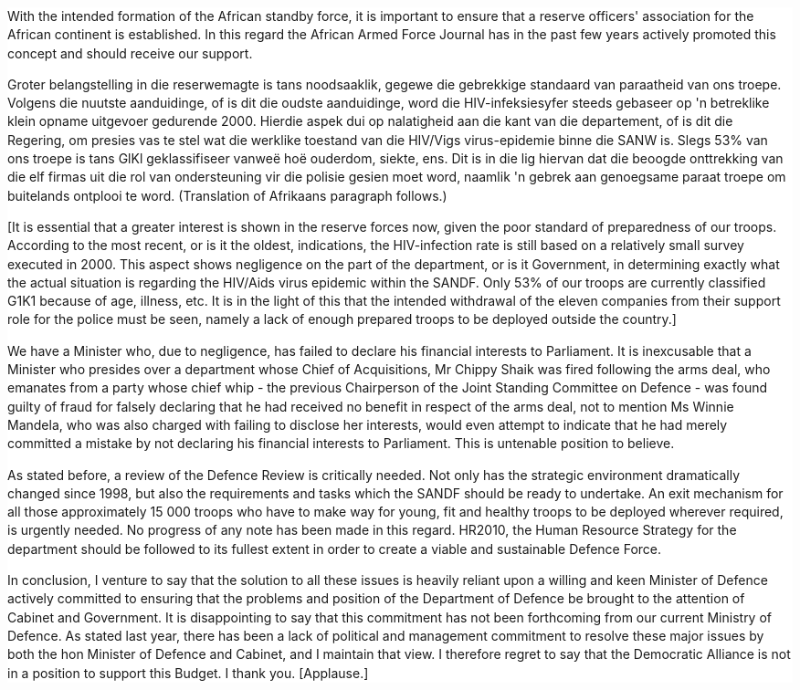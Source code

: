 With the intended formation of the African standby force, it is important
to ensure that a reserve officers' association for the African continent is
established. In this regard the African Armed Force Journal has in the past
few years actively promoted this concept and should receive our support.

Groter belangstelling in die reserwemagte is tans noodsaaklik, gegewe die
gebrekkige standaard van paraatheid van ons troepe. Volgens die nuutste
aanduidinge, of is dit die oudste aanduidinge, word die HIV-infeksiesyfer
steeds gebaseer op 'n betreklike klein opname uitgevoer gedurende 2000.
Hierdie aspek dui op nalatigheid aan die kant van die departement, of is
dit die Regering, om presies vas te stel wat die werklike toestand van die
HIV/Vigs virus-epidemie binne die SANW is. Slegs 53% van ons troepe is tans
GlKl geklassifiseer vanweë hoë ouderdom, siekte, ens. Dit is in die lig
hiervan dat die beoogde onttrekking van die elf firmas uit die rol van
ondersteuning vir die polisie gesien moet word, naamlik 'n gebrek aan
genoegsame paraat troepe om buitelands ontplooi te word. (Translation of
Afrikaans paragraph follows.)

[It is essential that a greater interest is shown in the reserve forces
now, given the poor standard of preparedness of our troops. According to
the most recent, or is it the oldest, indications, the HIV-infection rate
is still based on a relatively small survey executed in 2000. This aspect
shows negligence on the part of the department, or is it Government, in
determining exactly what the actual situation is regarding the HIV/Aids
virus epidemic within the SANDF. Only 53% of our troops are currently
classified G1K1 because of age, illness, etc. It is in the light of this
that the intended withdrawal of the eleven companies from their support
role for the police must be seen, namely a lack of enough prepared troops
to be deployed outside the country.]

We have a Minister who, due to negligence, has failed to declare his
financial interests to Parliament. It is inexcusable that a Minister who
presides over a department whose Chief of Acquisitions, Mr Chippy Shaik was
fired following the arms deal, who emanates from a party whose chief whip -
the previous Chairperson of the Joint Standing Committee on Defence - was
found guilty of fraud for falsely declaring that he had received no benefit
in respect of the arms deal, not to mention Ms Winnie Mandela, who was also
charged with failing to disclose her interests, would even attempt to
indicate that he had merely committed a mistake by not declaring his
financial interests to Parliament. This is untenable position to believe.

As stated before, a review of the Defence Review is critically needed. Not
only has the strategic environment dramatically changed since 1998, but
also the requirements and tasks which the SANDF should be ready to
undertake. An exit mechanism for all those approximately 15 000 troops who
have to make way for young, fit and healthy troops to be deployed wherever
required, is urgently needed. No progress of any note has been made in this
regard. HR2010, the Human Resource Strategy for the department should be
followed to its fullest extent in order to create a viable and sustainable
Defence Force.

 In conclusion, I venture to say that the solution to all these issues is
heavily reliant upon a willing and keen Minister of Defence actively
committed to ensuring that the problems and position of the Department of
Defence be brought to the attention of Cabinet and Government. It is
disappointing to say that this commitment has not been forthcoming from our
current Ministry of Defence. As stated last year, there has been a lack of
political and management commitment to resolve these major issues by both
the hon Minister of Defence and Cabinet, and I maintain that view. I
therefore regret to say that the Democratic Alliance is not in a position
to support this Budget. I thank you. [Applause.]
